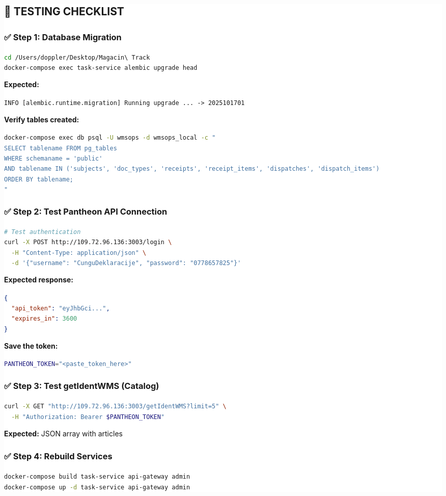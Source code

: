 
## 🧪 **TESTING CHECKLIST**

### ✅ Step 1: Database Migration
```bash
cd /Users/doppler/Desktop/Magacin\ Track
docker-compose exec task-service alembic upgrade head
```

**Expected:**
```
INFO [alembic.runtime.migration] Running upgrade ... -> 2025101701
```

**Verify tables created:**
```bash
docker-compose exec db psql -U wmsops -d wmsops_local -c "
SELECT tablename FROM pg_tables 
WHERE schemaname = 'public' 
AND tablename IN ('subjects', 'doc_types', 'receipts', 'receipt_items', 'dispatches', 'dispatch_items')
ORDER BY tablename;
"
```

### ✅ Step 2: Test Pantheon API Connection
```bash
# Test authentication
curl -X POST http://109.72.96.136:3003/login \
  -H "Content-Type: application/json" \
  -d '{"username": "CunguDeklaracije", "password": "0778657825"}'
```

**Expected response:**
```json
{
  "api_token": "eyJhbGci...",
  "expires_in": 3600
}
```

**Save the token:**
```bash
PANTHEON_TOKEN="<paste_token_here>"
```

### ✅ Step 3: Test getIdentWMS (Catalog)
```bash
curl -X GET "http://109.72.96.136:3003/getIdentWMS?limit=5" \
  -H "Authorization: Bearer $PANTHEON_TOKEN"
```

**Expected:** JSON array with articles

### ✅ Step 4: Rebuild Services
```bash
docker-compose build task-service api-gateway admin
docker-compose up -d task-service api-gateway admin
```
